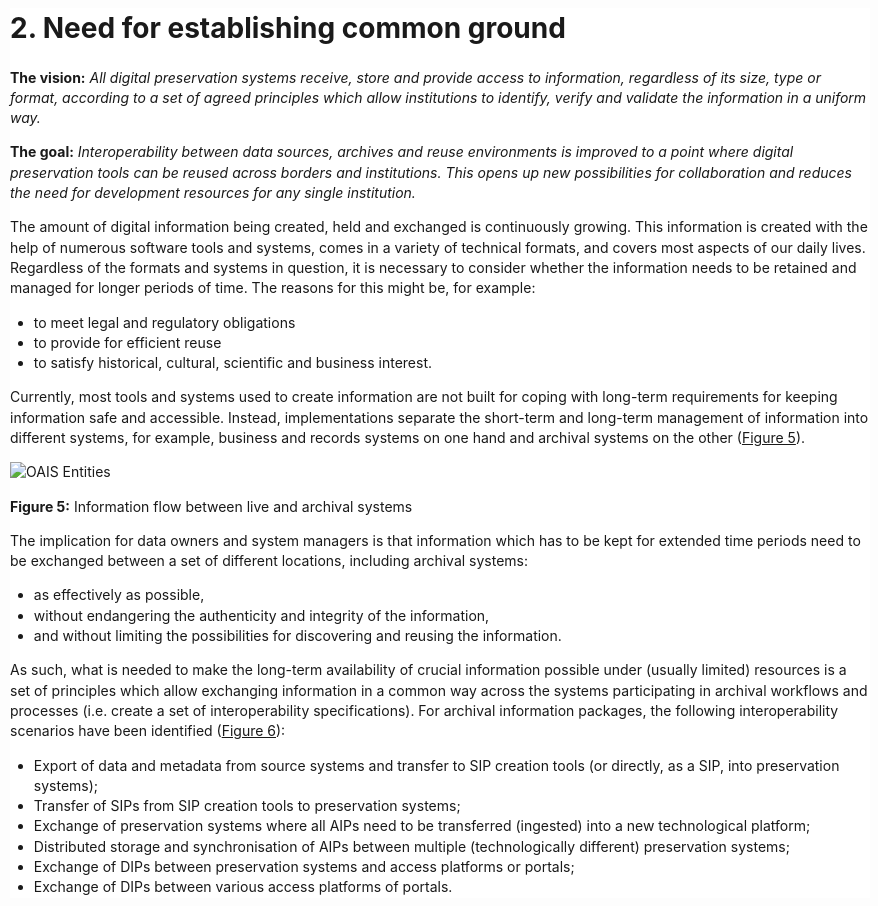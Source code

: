 <h1 id="2-need-for-establishing-common-ground">2. Need for establishing common ground</h1>

<p><strong>The vision:</strong> <em>All digital preservation systems receive, store and provide access to information, regardless of its size, type or format, according to a set of agreed principles which allow institutions to identify, verify and validate the information in a uniform way.</em></p>

<p><strong>The goal:</strong> <em>Interoperability between data sources, archives and reuse environments is improved to a point where digital preservation tools can be reused across borders and institutions. This opens up new possibilities for collaboration and reduces the need for development resources for any single institution.</em></p>

<p>The amount of digital information being created, held and exchanged is continuously growing. This information is created with the help of numerous software tools and systems, comes in a variety of technical formats, and covers most aspects of our daily lives. Regardless of the formats and systems in question, it is necessary to consider whether the information needs to be retained and managed for longer periods of time. The reasons for this might be, for example:</p>

<ul>
  <li>to meet legal and regulatory obligations</li>
  <li>to provide for efficient reuse</li>
  <li>to satisfy historical, cultural, scientific and business interest.</li>
</ul>

<p>Currently, most tools and systems used to create information are not built for coping with long-term
requirements for keeping information safe and accessible. Instead, implementations separate the short-term and long-term management of information into different systems, for example, business and records
systems on one hand and archival systems on the other (<a href="#fig5">Figure 5</a>).</p>

<p><a name="fig5"></a>
<img src="figs/fig_5_oais_ent.svg" alt="OAIS Entities" title="Information flow between live and archival systems"></p>

<p><strong>Figure 5:</strong> Information flow between live and archival systems</p>

<p>The implication for data owners and system managers is that information which has to be kept for
extended time periods need to be exchanged between a set of different locations, including archival
systems:</p>

<ul>
  <li>as effectively as possible,</li>
  <li>without endangering the authenticity and integrity of the information,</li>
  <li>and without limiting the possibilities for discovering and reusing the information.</li>
</ul>

<p>As such, what is needed to make the long-term availability of crucial information possible under
(usually limited) resources is a set of principles which allow exchanging information in a common way
across the systems participating in archival workflows and processes (i.e. create a set of interoperability
specifications). For archival information packages, the following interoperability scenarios have been identified
(<a href="#fig6">Figure 6</a>):</p>

<ul>
  <li>Export of data and metadata from source systems and transfer to SIP creation tools (or directly, as
a SIP, into preservation systems);</li>
  <li>Transfer of SIPs from SIP creation tools to preservation systems;</li>
  <li>Exchange of preservation systems where all AIPs need to be transferred (ingested) into a new
technological platform;</li>
  <li>Distributed storage and synchronisation of AIPs between multiple (technologically different)
preservation systems;</li>
  <li>Exchange of DIPs between preservation systems and access platforms or portals;</li>
  <li>Exchange of DIPs between various access platforms of portals.</li>
</ul>
